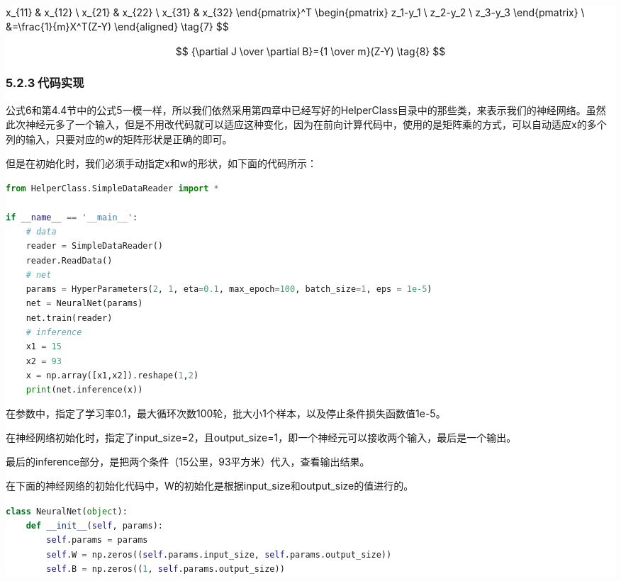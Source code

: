   x_{11} & x_{12} \\
  x_{21} & x_{22} \\
  x_{31} & x_{32} 
\end{pmatrix}^T
\begin{pmatrix}
  z_1-y_1 \\
  z_2-y_2 \\
  z_3-y_3
\end{pmatrix}
\\
&=\frac{1}{m}X^T(Z-Y) 
\end{aligned}
\tag{7}
$$

$$
{\partial J \over \partial B}={1 \over m}(Z-Y) \tag{8}
$$

### 5.2.3 代码实现

公式6和第4.4节中的公式5一模一样，所以我们依然采用第四章中已经写好的HelperClass目录中的那些类，来表示我们的神经网络。虽然此次神经元多了一个输入，但是不用改代码就可以适应这种变化，因为在前向计算代码中，使用的是矩阵乘的方式，可以自动适应x的多个列的输入，只要对应的w的矩阵形状是正确的即可。

但是在初始化时，我们必须手动指定x和w的形状，如下面的代码所示：

```Python
from HelperClass.SimpleDataReader import *

if __name__ == '__main__':
    # data
    reader = SimpleDataReader()
    reader.ReadData()
    # net
    params = HyperParameters(2, 1, eta=0.1, max_epoch=100, batch_size=1, eps = 1e-5)
    net = NeuralNet(params)
    net.train(reader)
    # inference
    x1 = 15
    x2 = 93
    x = np.array([x1,x2]).reshape(1,2)
    print(net.inference(x))
```

在参数中，指定了学习率0.1，最大循环次数100轮，批大小1个样本，以及停止条件损失函数值1e-5。

在神经网络初始化时，指定了input_size=2，且output_size=1，即一个神经元可以接收两个输入，最后是一个输出。

最后的inference部分，是把两个条件（15公里，93平方米）代入，查看输出结果。

在下面的神经网络的初始化代码中，W的初始化是根据input_size和output_size的值进行的。

```Python
class NeuralNet(object):
    def __init__(self, params):
        self.params = params
        self.W = np.zeros((self.params.input_size, self.params.output_size))
        self.B = np.zeros((1, self.params.output_size))
```
